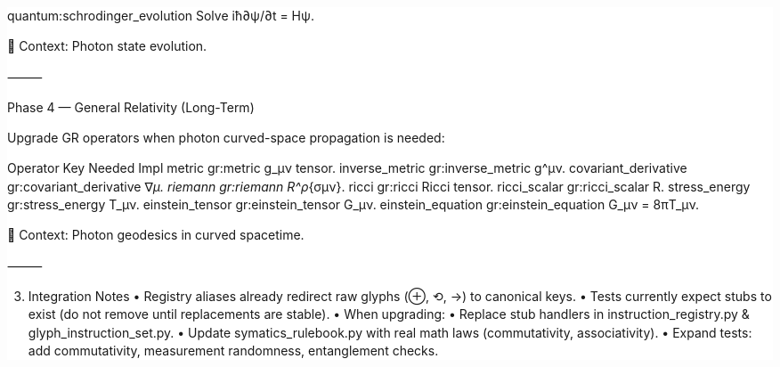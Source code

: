 quantum:schrodinger_evolution
Solve iħ∂ψ/∂t = Hψ.


🔗 Context: Photon state evolution.

⸻

Phase 4 — General Relativity (Long-Term)

Upgrade GR operators when photon curved-space propagation is needed:

Operator
Key
Needed Impl
metric
gr:metric
g_μν tensor.
inverse_metric
gr:inverse_metric
g^μν.
covariant_derivative
gr:covariant_derivative
∇_μ.
riemann
gr:riemann
R^ρ_{σμν}.
ricci
gr:ricci
Ricci tensor.
ricci_scalar
gr:ricci_scalar
R.
stress_energy
gr:stress_energy
T_μν.
einstein_tensor
gr:einstein_tensor
G_μν.
einstein_equation
gr:einstein_equation
G_μν = 8πT_μν.


🔗 Context: Photon geodesics in curved spacetime.

⸻

3. Integration Notes
	•	Registry aliases already redirect raw glyphs (⊕, ⟲, →) to canonical keys.
	•	Tests currently expect stubs to exist (do not remove until replacements are stable).
	•	When upgrading:
	•	Replace stub handlers in instruction_registry.py & glyph_instruction_set.py.
	•	Update symatics_rulebook.py with real math laws (commutativity, associativity).
	•	Expand tests: add commutativity, measurement randomness, entanglement checks.
